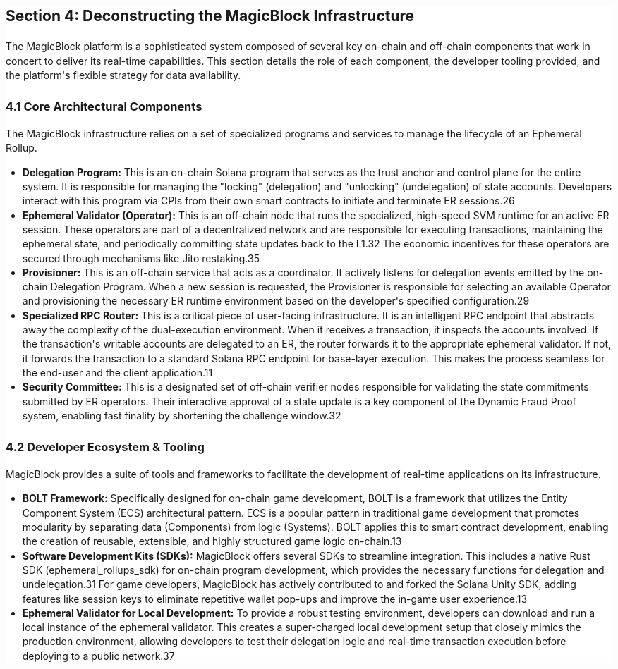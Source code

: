 ## **Section 4: Deconstructing the MagicBlock Infrastructure**

The MagicBlock platform is a sophisticated system composed of several key on-chain and off-chain components that work in concert to deliver its real-time capabilities. This section details the role of each component, the developer tooling provided, and the platform's flexible strategy for data availability.

### **4.1 Core Architectural Components**

The MagicBlock infrastructure relies on a set of specialized programs and services to manage the lifecycle of an Ephemeral Rollup.

* **Delegation Program:** This is an on-chain Solana program that serves as the trust anchor and control plane for the entire system. It is responsible for managing the "locking" (delegation) and "unlocking" (undelegation) of state accounts. Developers interact with this program via CPIs from their own smart contracts to initiate and terminate ER sessions.26  
* **Ephemeral Validator (Operator):** This is an off-chain node that runs the specialized, high-speed SVM runtime for an active ER session. These operators are part of a decentralized network and are responsible for executing transactions, maintaining the ephemeral state, and periodically committing state updates back to the L1.32 The economic incentives for these operators are secured through mechanisms like Jito restaking.35  
* **Provisioner:** This is an off-chain service that acts as a coordinator. It actively listens for delegation events emitted by the on-chain Delegation Program. When a new session is requested, the Provisioner is responsible for selecting an available Operator and provisioning the necessary ER runtime environment based on the developer's specified configuration.29  
* **Specialized RPC Router:** This is a critical piece of user-facing infrastructure. It is an intelligent RPC endpoint that abstracts away the complexity of the dual-execution environment. When it receives a transaction, it inspects the accounts involved. If the transaction's writable accounts are delegated to an ER, the router forwards it to the appropriate ephemeral validator. If not, it forwards the transaction to a standard Solana RPC endpoint for base-layer execution. This makes the process seamless for the end-user and the client application.11  
* **Security Committee:** This is a designated set of off-chain verifier nodes responsible for validating the state commitments submitted by ER operators. Their interactive approval of a state update is a key component of the Dynamic Fraud Proof system, enabling fast finality by shortening the challenge window.32

### **4.2 Developer Ecosystem & Tooling**

MagicBlock provides a suite of tools and frameworks to facilitate the development of real-time applications on its infrastructure.

* **BOLT Framework:** Specifically designed for on-chain game development, BOLT is a framework that utilizes the Entity Component System (ECS) architectural pattern. ECS is a popular pattern in traditional game development that promotes modularity by separating data (Components) from logic (Systems). BOLT applies this to smart contract development, enabling the creation of reusable, extensible, and highly structured game logic on-chain.13  
* **Software Development Kits (SDKs):** MagicBlock offers several SDKs to streamline integration. This includes a native Rust SDK (ephemeral\_rollups\_sdk) for on-chain program development, which provides the necessary functions for delegation and undelegation.31 For game developers, MagicBlock has actively contributed to and forked the Solana Unity SDK, adding features like session keys to eliminate repetitive wallet pop-ups and improve the in-game user experience.13  
* **Ephemeral Validator for Local Development:** To provide a robust testing environment, developers can download and run a local instance of the ephemeral validator. This creates a super-charged local development setup that closely mimics the production environment, allowing developers to test their delegation logic and real-time transaction execution before deploying to a public network.37
